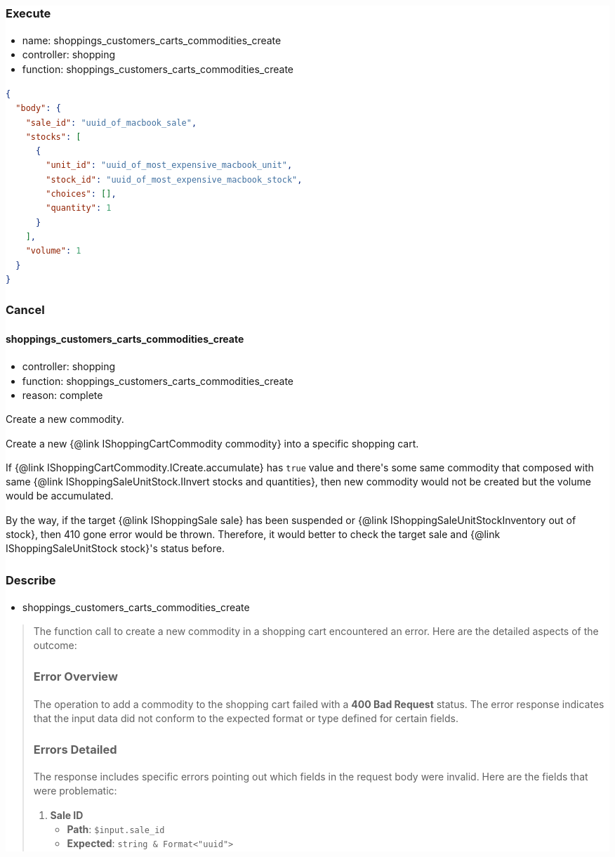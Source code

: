 ### Execute

- name: shoppings_customers_carts_commodities_create
- controller: shopping
- function: shoppings_customers_carts_commodities_create

```json
{
  "body": {
    "sale_id": "uuid_of_macbook_sale",
    "stocks": [
      {
        "unit_id": "uuid_of_most_expensive_macbook_unit",
        "stock_id": "uuid_of_most_expensive_macbook_stock",
        "choices": [],
        "quantity": 1
      }
    ],
    "volume": 1
  }
}
```

### Cancel

#### shoppings_customers_carts_commodities_create

- controller: shopping
- function: shoppings_customers_carts_commodities_create
- reason: complete

Create a new commodity.

Create a new {@link IShoppingCartCommodity commodity} into a specific
shopping cart.

If {@link IShoppingCartCommodity.ICreate.accumulate} has `true` value
and there's some same commodity that composed with same
{@link IShoppingSaleUnitStock.IInvert stocks and quantities},
then new commodity would not be created but the volume would be accumulated.

By the way, if the target {@link IShoppingSale sale} has been suspended or
{@link IShoppingSaleUnitStockInventory out of stock}, then 410 gone error
would be thrown. Therefore, it would better to check the target sale and
{@link IShoppingSaleUnitStock stock}'s status before.

### Describe

- shoppings_customers_carts_commodities_create

> The function call to create a new commodity in a shopping cart encountered an error. Here are the detailed aspects of the outcome:
>
> ### Error Overview
>
> The operation to add a commodity to the shopping cart failed with a **400 Bad Request** status. The error response indicates that the input data did not conform to the expected format or type defined for certain fields.
>
> ### Errors Detailed
>
> The response includes specific errors pointing out which fields in the request body were invalid. Here are the fields that were problematic:
>
> 1. **Sale ID**
>    - **Path**: `$input.sale_id`
>    - **Expected**: `string & Format<"uuid">`